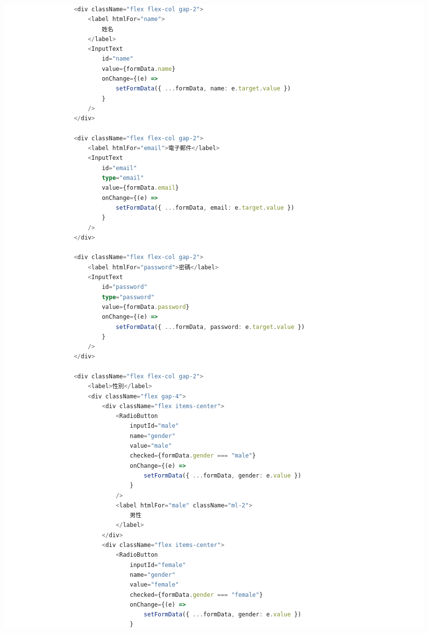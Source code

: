 ```typescript
                    <div className="flex flex-col gap-2">
                        <label htmlFor="name">
                            姓名
                        </label>
                        <InputText
                            id="name"
                            value={formData.name}
                            onChange={(e) =>
                                setFormData({ ...formData, name: e.target.value })
                            }
                        />
                    </div>

                    <div className="flex flex-col gap-2">
                        <label htmlFor="email">電子郵件</label>
                        <InputText
                            id="email"
                            type="email"
                            value={formData.email}
                            onChange={(e) =>
                                setFormData({ ...formData, email: e.target.value })
                            }
                        />
                    </div>

                    <div className="flex flex-col gap-2">
                        <label htmlFor="password">密碼</label>
                        <InputText
                            id="password"
                            type="password"
                            value={formData.password}
                            onChange={(e) =>
                                setFormData({ ...formData, password: e.target.value })
                            }
                        />
                    </div>

                    <div className="flex flex-col gap-2">
                        <label>性別</label>
                        <div className="flex gap-4">
                            <div className="flex items-center">
                                <RadioButton
                                    inputId="male"
                                    name="gender"
                                    value="male"
                                    checked={formData.gender === "male"}
                                    onChange={(e) =>
                                        setFormData({ ...formData, gender: e.value })
                                    }
                                />
                                <label htmlFor="male" className="ml-2">
                                    男性
                                </label>
                            </div>
                            <div className="flex items-center">
                                <RadioButton
                                    inputId="female"
                                    name="gender"
                                    value="female"
                                    checked={formData.gender === "female"}
                                    onChange={(e) =>
                                        setFormData({ ...formData, gender: e.value })
                                    }
```